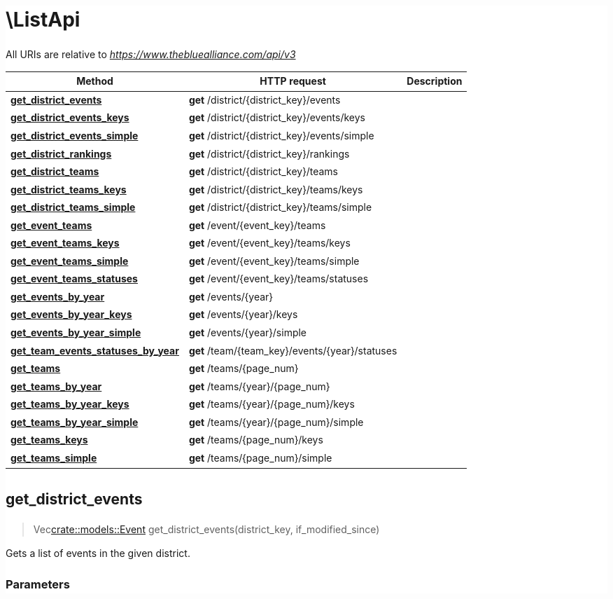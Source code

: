 # \ListApi

All URIs are relative to *https://www.thebluealliance.com/api/v3*

Method | HTTP request | Description
------------- | ------------- | -------------
[**get_district_events**](ListApi.md#get_district_events) | **get** /district/{district_key}/events | 
[**get_district_events_keys**](ListApi.md#get_district_events_keys) | **get** /district/{district_key}/events/keys | 
[**get_district_events_simple**](ListApi.md#get_district_events_simple) | **get** /district/{district_key}/events/simple | 
[**get_district_rankings**](ListApi.md#get_district_rankings) | **get** /district/{district_key}/rankings | 
[**get_district_teams**](ListApi.md#get_district_teams) | **get** /district/{district_key}/teams | 
[**get_district_teams_keys**](ListApi.md#get_district_teams_keys) | **get** /district/{district_key}/teams/keys | 
[**get_district_teams_simple**](ListApi.md#get_district_teams_simple) | **get** /district/{district_key}/teams/simple | 
[**get_event_teams**](ListApi.md#get_event_teams) | **get** /event/{event_key}/teams | 
[**get_event_teams_keys**](ListApi.md#get_event_teams_keys) | **get** /event/{event_key}/teams/keys | 
[**get_event_teams_simple**](ListApi.md#get_event_teams_simple) | **get** /event/{event_key}/teams/simple | 
[**get_event_teams_statuses**](ListApi.md#get_event_teams_statuses) | **get** /event/{event_key}/teams/statuses | 
[**get_events_by_year**](ListApi.md#get_events_by_year) | **get** /events/{year} | 
[**get_events_by_year_keys**](ListApi.md#get_events_by_year_keys) | **get** /events/{year}/keys | 
[**get_events_by_year_simple**](ListApi.md#get_events_by_year_simple) | **get** /events/{year}/simple | 
[**get_team_events_statuses_by_year**](ListApi.md#get_team_events_statuses_by_year) | **get** /team/{team_key}/events/{year}/statuses | 
[**get_teams**](ListApi.md#get_teams) | **get** /teams/{page_num} | 
[**get_teams_by_year**](ListApi.md#get_teams_by_year) | **get** /teams/{year}/{page_num} | 
[**get_teams_by_year_keys**](ListApi.md#get_teams_by_year_keys) | **get** /teams/{year}/{page_num}/keys | 
[**get_teams_by_year_simple**](ListApi.md#get_teams_by_year_simple) | **get** /teams/{year}/{page_num}/simple | 
[**get_teams_keys**](ListApi.md#get_teams_keys) | **get** /teams/{page_num}/keys | 
[**get_teams_simple**](ListApi.md#get_teams_simple) | **get** /teams/{page_num}/simple | 



## get_district_events

> Vec<crate::models::Event> get_district_events(district_key, if_modified_since)


Gets a list of events in the given district.

### Parameters
